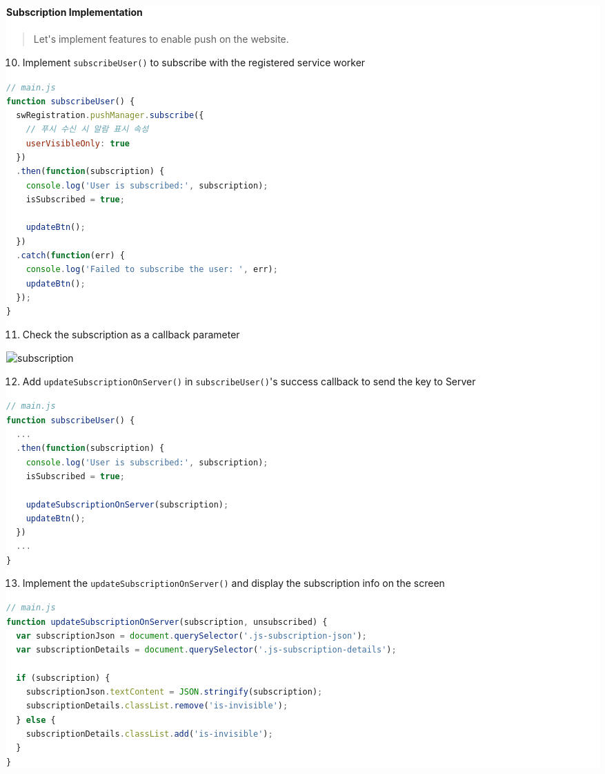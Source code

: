 #### Subscription Implementation
> Let's implement features to enable push on the website.

10. Implement `subscribeUser()` to subscribe with the registered service worker

```js
// main.js
function subscribeUser() {
  swRegistration.pushManager.subscribe({
    // 푸시 수신 시 알람 표시 속성
    userVisibleOnly: true
  })
  .then(function(subscription) {
    console.log('User is subscribed:', subscription);
    isSubscribed = true;

    updateBtn();
  })
  .catch(function(err) {
    console.log('Failed to subscribe the user: ', err);
    updateBtn();
  });
}
```

11. Check the subscription as a callback parameter

![subscription](https://github.com/joshua1988/DevCampWAP/blob/master/4_progressive-web-apps/push-with-firebase/images/screenshots/subscription.png?raw=true)

12. Add `updateSubscriptionOnServer()` in `subscribeUser()`'s success callback to send the key to Server

```js
// main.js
function subscribeUser() {
  ...
  .then(function(subscription) {
    console.log('User is subscribed:', subscription);
    isSubscribed = true;

    updateSubscriptionOnServer(subscription);
    updateBtn();
  })
  ...
}
```

13. Implement the `updateSubscriptionOnServer()` and display the subscription info on the screen

```js
// main.js
function updateSubscriptionOnServer(subscription, unsubscribed) {
  var subscriptionJson = document.querySelector('.js-subscription-json');
  var subscriptionDetails = document.querySelector('.js-subscription-details');

  if (subscription) {
    subscriptionJson.textContent = JSON.stringify(subscription);
    subscriptionDetails.classList.remove('is-invisible');
  } else {
    subscriptionDetails.classList.add('is-invisible');
  }
}
```
